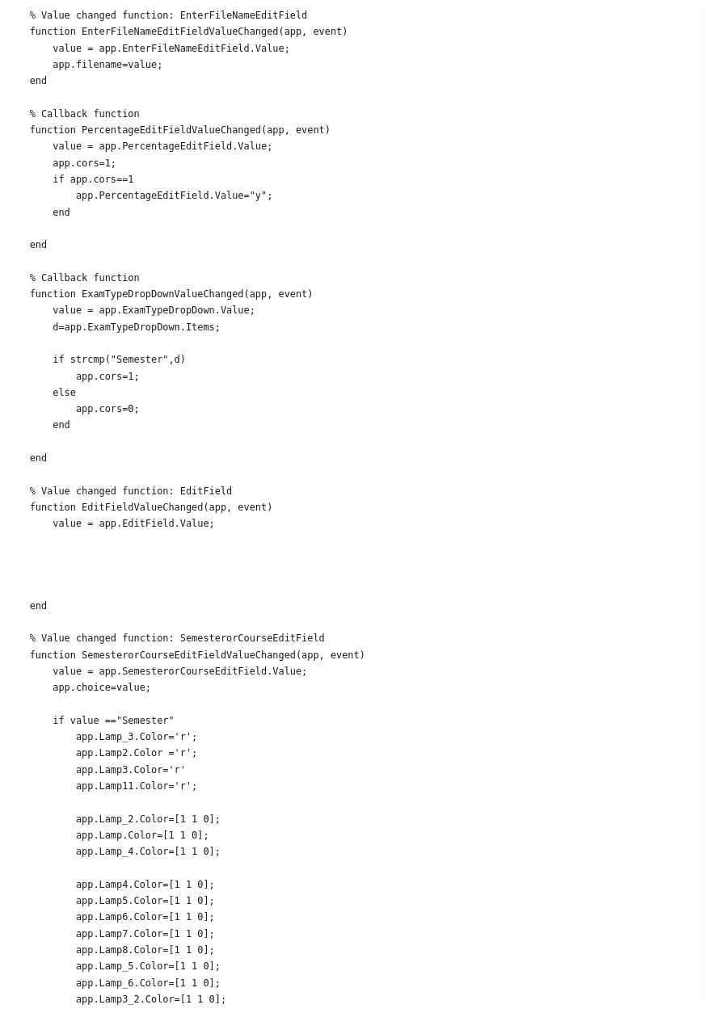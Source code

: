         % Value changed function: EnterFileNameEditField
        function EnterFileNameEditFieldValueChanged(app, event)
            value = app.EnterFileNameEditField.Value;
            app.filename=value;
        end

        % Callback function
        function PercentageEditFieldValueChanged(app, event)
            value = app.PercentageEditField.Value;
            app.cors=1;
            if app.cors==1
                app.PercentageEditField.Value="y";
            end
            
        end

        % Callback function
        function ExamTypeDropDownValueChanged(app, event)
            value = app.ExamTypeDropDown.Value;
            d=app.ExamTypeDropDown.Items;
            
            if strcmp("Semester",d)
                app.cors=1;
            else
                app.cors=0;
            end

        end

        % Value changed function: EditField
        function EditFieldValueChanged(app, event)
            value = app.EditField.Value;

           
            

        end

        % Value changed function: SemesterorCourseEditField
        function SemesterorCourseEditFieldValueChanged(app, event)
            value = app.SemesterorCourseEditField.Value;
            app.choice=value;

            if value =="Semester"
                app.Lamp_3.Color='r';
                app.Lamp2.Color ='r';
                app.Lamp3.Color='r'
                app.Lamp11.Color='r';
               
                app.Lamp_2.Color=[1 1 0];
                app.Lamp.Color=[1 1 0];
                app.Lamp_4.Color=[1 1 0];
               
                app.Lamp4.Color=[1 1 0];
                app.Lamp5.Color=[1 1 0];
                app.Lamp6.Color=[1 1 0];
                app.Lamp7.Color=[1 1 0];
                app.Lamp8.Color=[1 1 0];
                app.Lamp_5.Color=[1 1 0];
                app.Lamp_6.Color=[1 1 0];
                app.Lamp3_2.Color=[1 1 0];
                